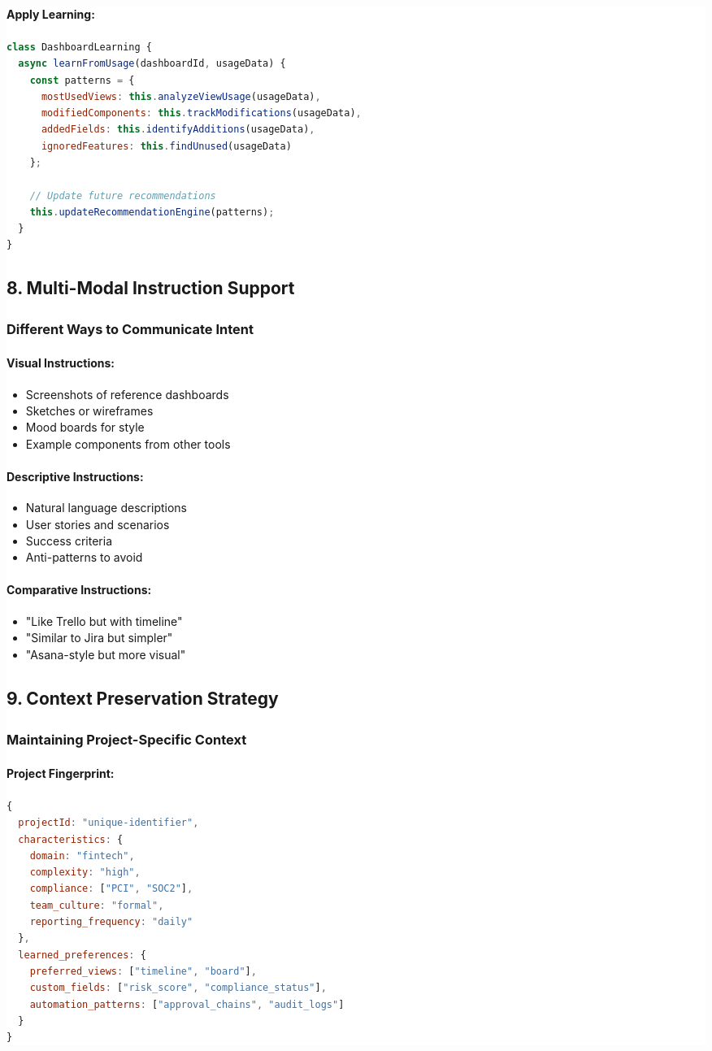 #### Apply Learning:
```javascript
class DashboardLearning {
  async learnFromUsage(dashboardId, usageData) {
    const patterns = {
      mostUsedViews: this.analyzeViewUsage(usageData),
      modifiedComponents: this.trackModifications(usageData),
      addedFields: this.identifyAdditions(usageData),
      ignoredFeatures: this.findUnused(usageData)
    };
    
    // Update future recommendations
    this.updateRecommendationEngine(patterns);
  }
}
```

## 8. Multi-Modal Instruction Support

### Different Ways to Communicate Intent

#### Visual Instructions:
- Screenshots of reference dashboards
- Sketches or wireframes
- Mood boards for style
- Example components from other tools

#### Descriptive Instructions:
- Natural language descriptions
- User stories and scenarios
- Success criteria
- Anti-patterns to avoid

#### Comparative Instructions:
- "Like Trello but with timeline"
- "Similar to Jira but simpler"
- "Asana-style but more visual"

## 9. Context Preservation Strategy

### Maintaining Project-Specific Context

#### Project Fingerprint:
```javascript
{
  projectId: "unique-identifier",
  characteristics: {
    domain: "fintech",
    complexity: "high",
    compliance: ["PCI", "SOC2"],
    team_culture: "formal",
    reporting_frequency: "daily"
  },
  learned_preferences: {
    preferred_views: ["timeline", "board"],
    custom_fields: ["risk_score", "compliance_status"],
    automation_patterns: ["approval_chains", "audit_logs"]
  }
}
```
